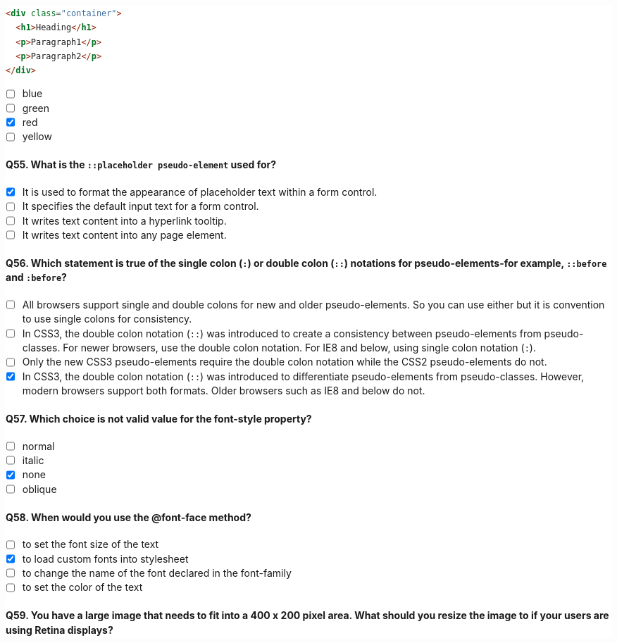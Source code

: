 ```html
<div class="container">
  <h1>Heading</h1>
  <p>Paragraph1</p>
  <p>Paragraph2</p>
</div>
```

- [ ] blue
- [ ] green
- [x] red
- [ ] yellow

#### Q55. What is the `::placeholder pseudo-element` used for?

- [x] It is used to format the appearance of placeholder text within a form control.
- [ ] It specifies the default input text for a form control.
- [ ] It writes text content into a hyperlink tooltip.
- [ ] It writes text content into any page element.

#### Q56. Which statement is true of the single colon (`:`) or double colon (`::`) notations for pseudo-elements-for example, `::before` and `:before`?

- [ ] All browsers support single and double colons for new and older pseudo-elements. So you can use either but it is convention to use single colons for consistency.
- [ ] In CSS3, the double colon notation (`::`) was introduced to create a consistency between pseudo-elements from pseudo-classes. For newer browsers, use the double colon notation. For IE8 and below, using single colon notation (`:`).
- [ ] Only the new CSS3 pseudo-elements require the double colon notation while the CSS2 pseudo-elements do not.
- [x] In CSS3, the double colon notation (`::`) was introduced to differentiate pseudo-elements from pseudo-classes. However, modern browsers support both formats. Older browsers such as IE8 and below do not.

#### Q57. Which choice is not valid value for the font-style property?

- [ ] normal
- [ ] italic
- [x] none
- [ ] oblique

#### Q58. When would you use the @font-face method?

- [ ] to set the font size of the text
- [x] to load custom fonts into stylesheet
- [ ] to change the name of the font declared in the font-family
- [ ] to set the color of the text

#### Q59. You have a large image that needs to fit into a 400 x 200 pixel area. What should you resize the image to if your users are using Retina displays?
